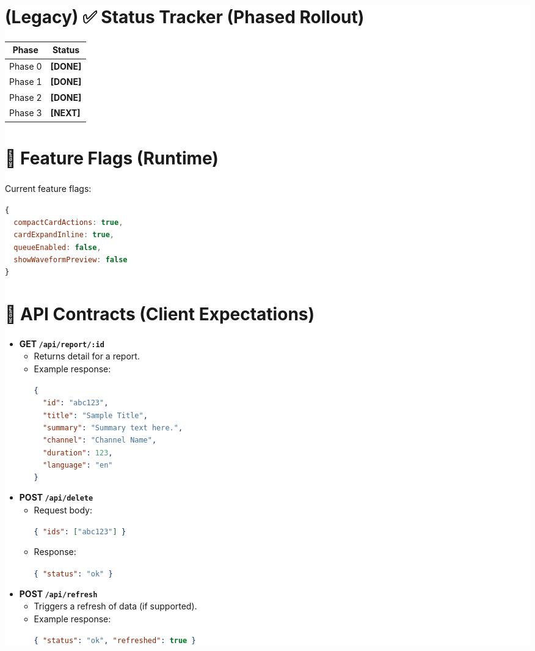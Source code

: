 # (Legacy) ✅ Status Tracker (Phased Rollout)

| Phase   | Status |
|---------|--------|
| Phase 0 | **[DONE]** |
| Phase 1 | **[DONE]** |
| Phase 2 | **[DONE]** |
| Phase 3 | **[NEXT]** |

# 🧩 Feature Flags (Runtime)

Current feature flags:
```js
{
  compactCardActions: true,
  cardExpandInline: true,
  queueEnabled: false,
  showWaveformPreview: false
}
```

# 🔌 API Contracts (Client Expectations)

- **GET `/api/report/:id`**
  - Returns detail for a report.
  - Example response:
    ```json
    {
      "id": "abc123",
      "title": "Sample Title",
      "summary": "Summary text here.",
      "channel": "Channel Name",
      "duration": 123,
      "language": "en"
    }
    ```
- **POST `/api/delete`**
  - Request body:
    ```json
    { "ids": ["abc123"] }
    ```
  - Response:
    ```json
    { "status": "ok" }
    ```
- **POST `/api/refresh`**
  - Triggers a refresh of data (if supported).
  - Example response:
    ```json
    { "status": "ok", "refreshed": true }
    ```

